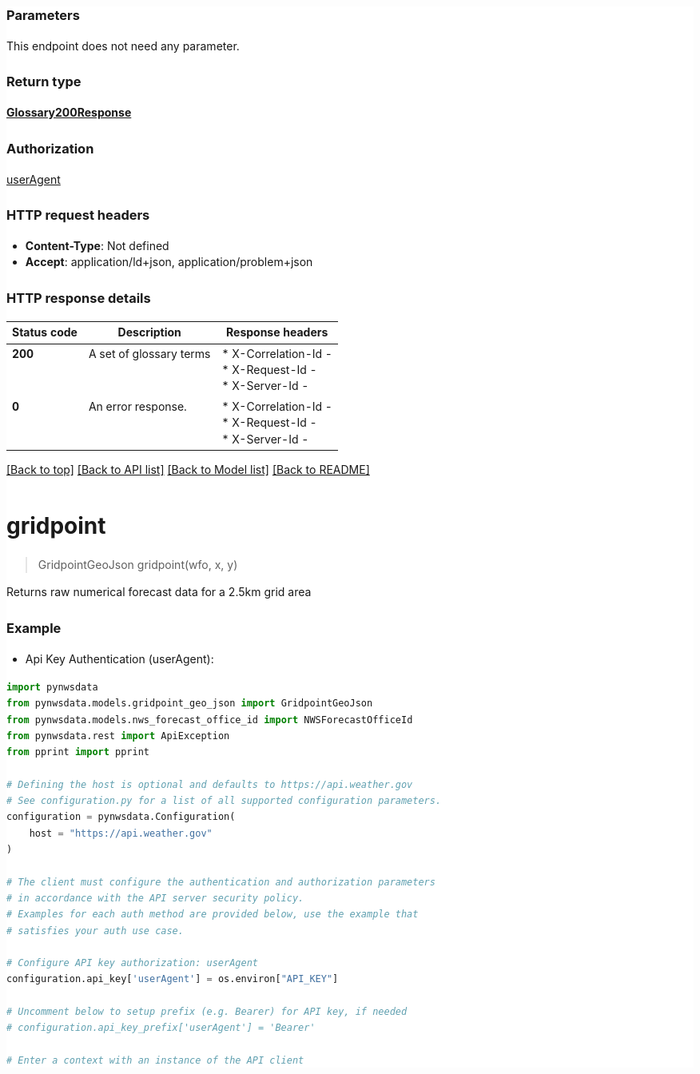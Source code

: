 

### Parameters

This endpoint does not need any parameter.

### Return type

[**Glossary200Response**](Glossary200Response.md)

### Authorization

[userAgent](../README.md#userAgent)

### HTTP request headers

 - **Content-Type**: Not defined
 - **Accept**: application/ld+json, application/problem+json

### HTTP response details

| Status code | Description | Response headers |
|-------------|-------------|------------------|
**200** | A set of glossary terms |  * X-Correlation-Id -  <br>  * X-Request-Id -  <br>  * X-Server-Id -  <br>  |
**0** | An error response. |  * X-Correlation-Id -  <br>  * X-Request-Id -  <br>  * X-Server-Id -  <br>  |

[[Back to top]](#) [[Back to API list]](../README.md#documentation-for-api-endpoints) [[Back to Model list]](../README.md#documentation-for-models) [[Back to README]](../README.md)

# **gridpoint**
> GridpointGeoJson gridpoint(wfo, x, y)



Returns raw numerical forecast data for a 2.5km grid area

### Example

* Api Key Authentication (userAgent):

```python
import pynwsdata
from pynwsdata.models.gridpoint_geo_json import GridpointGeoJson
from pynwsdata.models.nws_forecast_office_id import NWSForecastOfficeId
from pynwsdata.rest import ApiException
from pprint import pprint

# Defining the host is optional and defaults to https://api.weather.gov
# See configuration.py for a list of all supported configuration parameters.
configuration = pynwsdata.Configuration(
    host = "https://api.weather.gov"
)

# The client must configure the authentication and authorization parameters
# in accordance with the API server security policy.
# Examples for each auth method are provided below, use the example that
# satisfies your auth use case.

# Configure API key authorization: userAgent
configuration.api_key['userAgent'] = os.environ["API_KEY"]

# Uncomment below to setup prefix (e.g. Bearer) for API key, if needed
# configuration.api_key_prefix['userAgent'] = 'Bearer'

# Enter a context with an instance of the API client
```